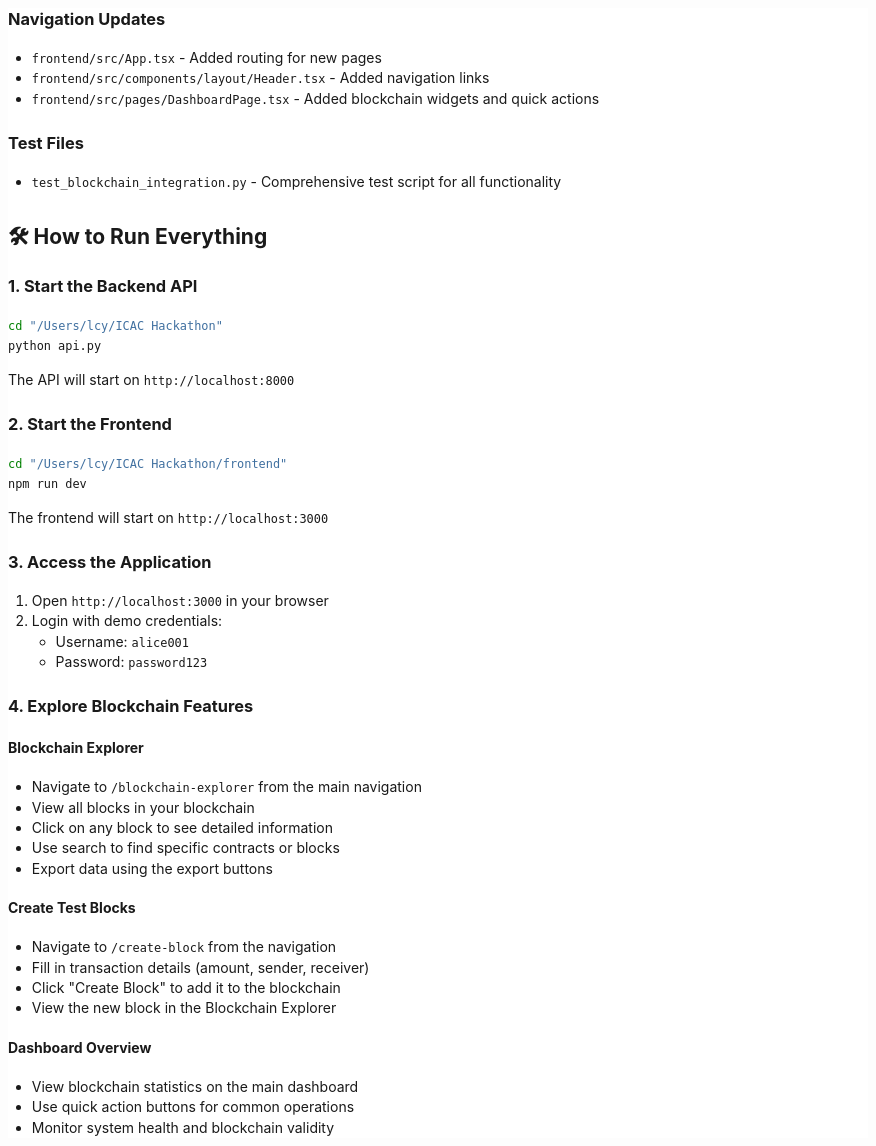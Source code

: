 ### Navigation Updates
- `frontend/src/App.tsx` - Added routing for new pages
- `frontend/src/components/layout/Header.tsx` - Added navigation links
- `frontend/src/pages/DashboardPage.tsx` - Added blockchain widgets and quick actions

### Test Files
- `test_blockchain_integration.py` - Comprehensive test script for all functionality

## 🛠 How to Run Everything

### 1. Start the Backend API
```bash
cd "/Users/lcy/ICAC Hackathon"
python api.py
```
The API will start on `http://localhost:8000`

### 2. Start the Frontend
```bash
cd "/Users/lcy/ICAC Hackathon/frontend"
npm run dev
```
The frontend will start on `http://localhost:3000`

### 3. Access the Application
1. Open `http://localhost:3000` in your browser
2. Login with demo credentials:
   - Username: `alice001`
   - Password: `password123`

### 4. Explore Blockchain Features

#### **Blockchain Explorer**
- Navigate to `/blockchain-explorer` from the main navigation
- View all blocks in your blockchain
- Click on any block to see detailed information
- Use search to find specific contracts or blocks
- Export data using the export buttons

#### **Create Test Blocks**
- Navigate to `/create-block` from the navigation
- Fill in transaction details (amount, sender, receiver)
- Click "Create Block" to add it to the blockchain
- View the new block in the Blockchain Explorer

#### **Dashboard Overview**
- View blockchain statistics on the main dashboard
- Use quick action buttons for common operations
- Monitor system health and blockchain validity

